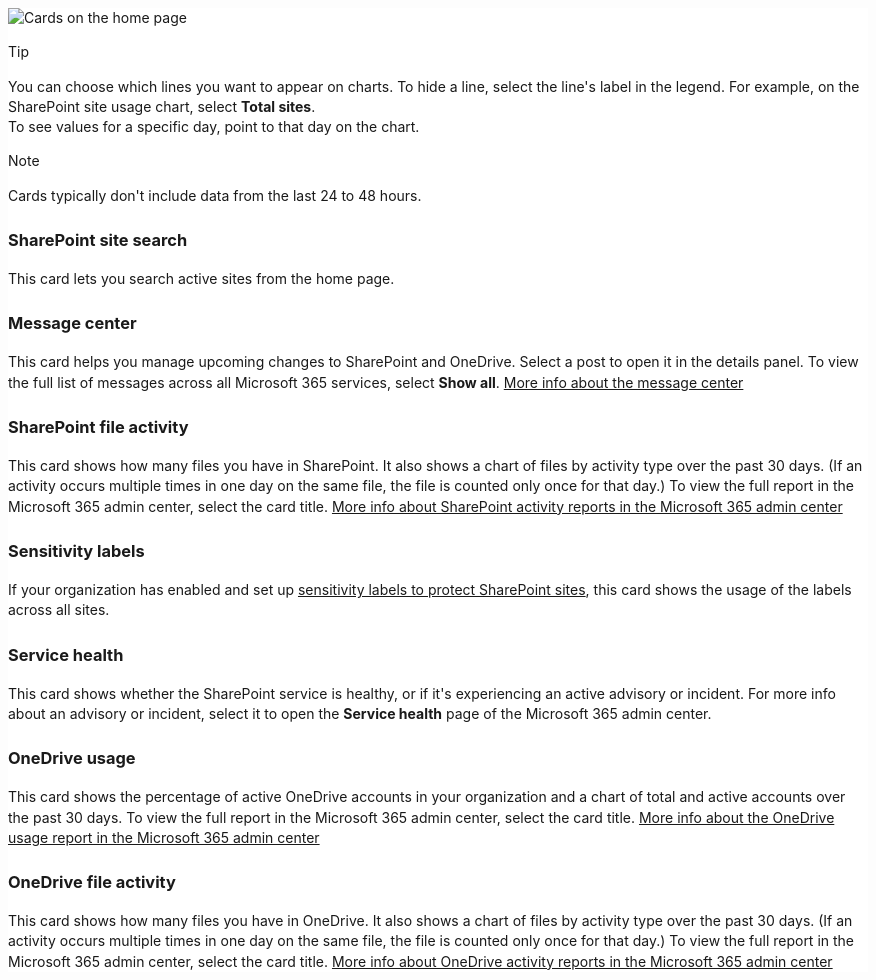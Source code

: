   ![Cards on the home page](media/new-home-page.png)

> [!TIP]
>  You can choose which lines you want to appear on charts. To hide a line, select the line's label in the legend. For example, on the SharePoint site usage chart, select **Total sites**. <br>  To see values for a specific day, point to that day on the chart. 
  
> [!NOTE]
> Cards typically don't include data from the last 24 to 48 hours. 

### SharePoint site search

This card lets you search active sites from the home page.

### Message center

This card helps you manage upcoming changes to SharePoint and OneDrive. Select a post to open it in the details panel. To view the full list of messages across all Microsoft 365 services, select **Show all**. [More info about the message center](/office365/admin/manage/message-center)

### SharePoint file activity

This card shows how many files you have in SharePoint. It also shows a chart of files by activity type over the past 30 days. (If an activity occurs multiple times in one day on the same file, the file is counted only once for that day.) To view the full report in the Microsoft 365 admin center, select the card title. [More info about SharePoint activity reports in the Microsoft 365 admin center](/microsoft-365/admin/activity-reports/sharepoint-activity-ww)

### Sensitivity labels

If your organization has enabled and set up [sensitivity labels to protect SharePoint sites](/microsoft-365/compliance/sensitivity-labels-teams-groups-sites), this card shows the usage of the labels across all sites. 

### Service health

This card shows whether the SharePoint service is healthy, or if it's experiencing an active advisory or incident. For more info about an advisory or incident, select it to open the **Service health** page of the Microsoft 365 admin center.

### OneDrive usage

This card shows the percentage of active OneDrive accounts in your organization and a chart of total and active accounts over the past 30 days. To view the full report in the Microsoft 365 admin center, select the card title. [More info about the OneDrive usage report in the Microsoft 365 admin center](/microsoft-365/admin/activity-reports/onedrive-for-business-usage-ww) 

### OneDrive file activity

This card shows how many files you have in OneDrive. It also shows a chart of files by activity type over the past 30 days. (If an activity occurs multiple times in one day on the same file, the file is counted only once for that day.) To view the full report in the Microsoft 365 admin center, select the card title. [More info about OneDrive activity reports in the Microsoft 365 admin center](/microsoft-365/admin/activity-reports/onedrive-for-business-activity-ww)
